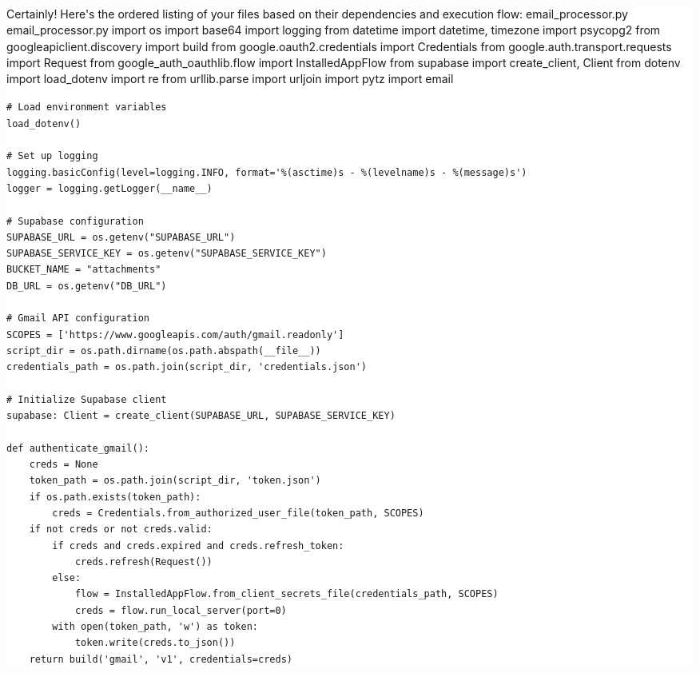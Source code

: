Certainly! Here's the ordered listing of your files based on their dependencies and execution flow:
email_processor.py
email_processor.py
    import os
    import base64
    import logging
    from datetime import datetime, timezone
    import psycopg2
    from googleapiclient.discovery import build
    from google.oauth2.credentials import Credentials
    from google.auth.transport.requests import Request
    from google_auth_oauthlib.flow import InstalledAppFlow
    from supabase import create_client, Client
    from dotenv import load_dotenv
    import re
    from urllib.parse import urljoin
    import pytz
    import email

    # Load environment variables
    load_dotenv()

    # Set up logging
    logging.basicConfig(level=logging.INFO, format='%(asctime)s - %(levelname)s - %(message)s')
    logger = logging.getLogger(__name__)

    # Supabase configuration
    SUPABASE_URL = os.getenv("SUPABASE_URL")
    SUPABASE_SERVICE_KEY = os.getenv("SUPABASE_SERVICE_KEY")
    BUCKET_NAME = "attachments"
    DB_URL = os.getenv("DB_URL")

    # Gmail API configuration
    SCOPES = ['https://www.googleapis.com/auth/gmail.readonly']
    script_dir = os.path.dirname(os.path.abspath(__file__))
    credentials_path = os.path.join(script_dir, 'credentials.json')

    # Initialize Supabase client
    supabase: Client = create_client(SUPABASE_URL, SUPABASE_SERVICE_KEY)

    def authenticate_gmail():
        creds = None
        token_path = os.path.join(script_dir, 'token.json')
        if os.path.exists(token_path):
            creds = Credentials.from_authorized_user_file(token_path, SCOPES)
        if not creds or not creds.valid:
            if creds and creds.expired and creds.refresh_token:
                creds.refresh(Request())
            else:
                flow = InstalledAppFlow.from_client_secrets_file(credentials_path, SCOPES)
                creds = flow.run_local_server(port=0)
            with open(token_path, 'w') as token:
                token.write(creds.to_json())
        return build('gmail', 'v1', credentials=creds)

